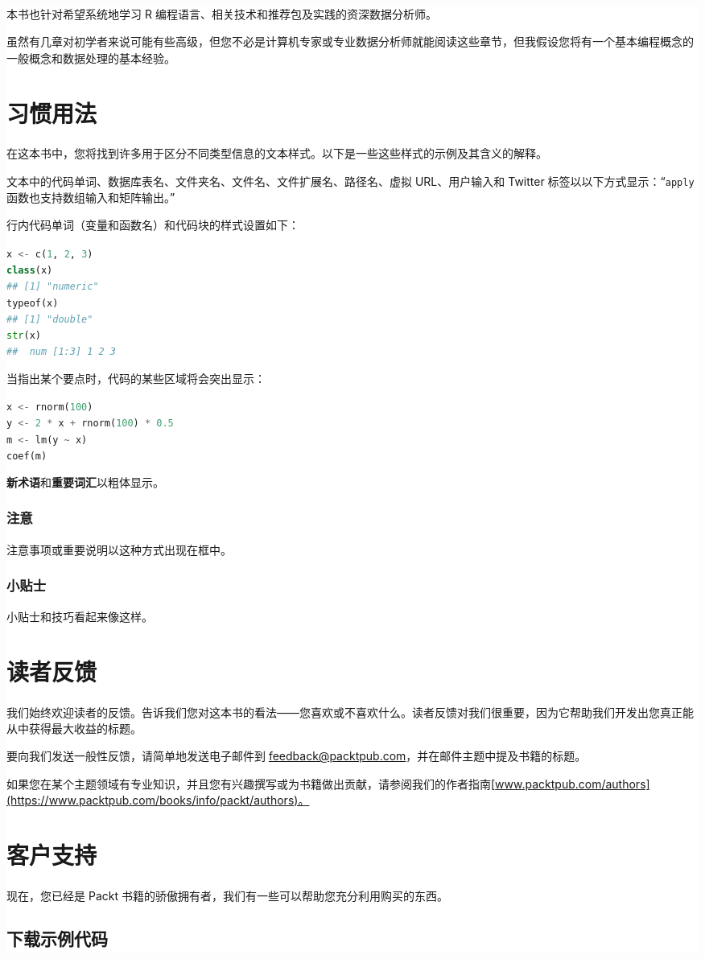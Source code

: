 本书也针对希望系统地学习 R 编程语言、相关技术和推荐包及实践的资深数据分析师。

虽然有几章对初学者来说可能有些高级，但您不必是计算机专家或专业数据分析师就能阅读这些章节，但我假设您将有一个基本编程概念的一般概念和数据处理的基本经验。

# 习惯用法

在这本书中，您将找到许多用于区分不同类型信息的文本样式。以下是一些这些样式的示例及其含义的解释。

文本中的代码单词、数据库表名、文件夹名、文件名、文件扩展名、路径名、虚拟 URL、用户输入和 Twitter 标签以以下方式显示：“`apply`函数也支持数组输入和矩阵输出。”

行内代码单词（变量和函数名）和代码块的样式设置如下：

```py
x <- c(1, 2, 3)
class(x)
## [1] "numeric"
typeof(x)
## [1] "double"
str(x)
##  num [1:3] 1 2 3
```

当指出某个要点时，代码的某些区域将会突出显示：

```py
x <- rnorm(100)
y <- 2 * x + rnorm(100) * 0.5
m <- lm(y ~ x)
coef(m)
```

**新术语**和**重要词汇**以粗体显示。

### 注意

注意事项或重要说明以这种方式出现在框中。

### 小贴士

小贴士和技巧看起来像这样。

# 读者反馈

我们始终欢迎读者的反馈。告诉我们您对这本书的看法——您喜欢或不喜欢什么。读者反馈对我们很重要，因为它帮助我们开发出您真正能从中获得最大收益的标题。

要向我们发送一般性反馈，请简单地发送电子邮件到 feedback@packtpub.com，并在邮件主题中提及书籍的标题。

如果您在某个主题领域有专业知识，并且您有兴趣撰写或为书籍做出贡献，请参阅我们的作者指南[www.packtpub.com/authors](https://www.packtpub.com/books/info/packt/authors)。

# 客户支持

现在，您已经是 Packt 书籍的骄傲拥有者，我们有一些可以帮助您充分利用购买的东西。

## 下载示例代码
